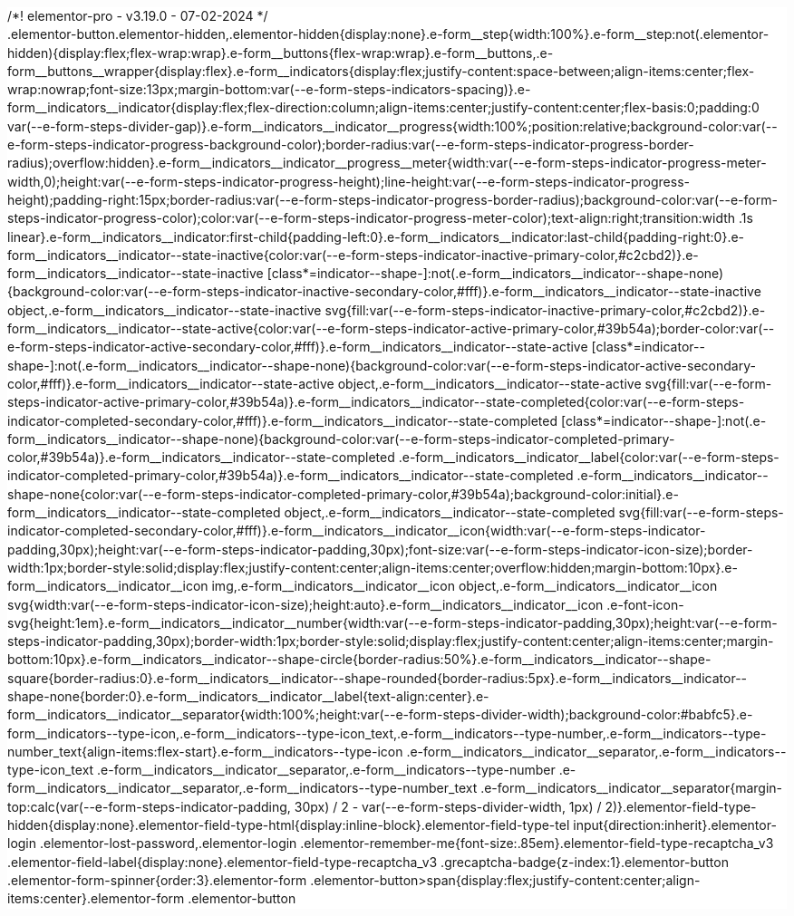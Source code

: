 /\*! elementor-pro - v3.19.0 - 07-02-2024 \*/<br />.elementor-button.elementor-hidden,.elementor-hidden{display:none}.e-form\_\_step{width:100%}.e-form\_\_step:not(.elementor-hidden){display:flex;flex-wrap:wrap}.e-form\_\_buttons{flex-wrap:wrap}.e-form\_\_buttons,.e-form\_\_buttons\_\_wrapper{display:flex}.e-form\_\_indicators{display:flex;justify-content:space-between;align-items:center;flex-wrap:nowrap;font-size:13px;margin-bottom:var(--e-form-steps-indicators-spacing)}.e-form\_\_indicators\_\_indicator{display:flex;flex-direction:column;align-items:center;justify-content:center;flex-basis:0;padding:0 var(--e-form-steps-divider-gap)}.e-form\_\_indicators\_\_indicator\_\_progress{width:100%;position:relative;background-color:var(--e-form-steps-indicator-progress-background-color);border-radius:var(--e-form-steps-indicator-progress-border-radius);overflow:hidden}.e-form\_\_indicators\_\_indicator\_\_progress\_\_meter{width:var(--e-form-steps-indicator-progress-meter-width,0);height:var(--e-form-steps-indicator-progress-height);line-height:var(--e-form-steps-indicator-progress-height);padding-right:15px;border-radius:var(--e-form-steps-indicator-progress-border-radius);background-color:var(--e-form-steps-indicator-progress-color);color:var(--e-form-steps-indicator-progress-meter-color);text-align:right;transition:width .1s linear}.e-form\_\_indicators\_\_indicator:first-child{padding-left:0}.e-form\_\_indicators\_\_indicator:last-child{padding-right:0}.e-form\_\_indicators\_\_indicator--state-inactive{color:var(--e-form-steps-indicator-inactive-primary-color,#c2cbd2)}.e-form\_\_indicators\_\_indicator--state-inactive \[class\*=indicator--shape-\]:not(.e-form\_\_indicators\_\_indicator--shape-none){background-color:var(--e-form-steps-indicator-inactive-secondary-color,#fff)}.e-form\_\_indicators\_\_indicator--state-inactive object,.e-form\_\_indicators\_\_indicator--state-inactive svg{fill:var(--e-form-steps-indicator-inactive-primary-color,#c2cbd2)}.e-form\_\_indicators\_\_indicator--state-active{color:var(--e-form-steps-indicator-active-primary-color,#39b54a);border-color:var(--e-form-steps-indicator-active-secondary-color,#fff)}.e-form\_\_indicators\_\_indicator--state-active \[class\*=indicator--shape-\]:not(.e-form\_\_indicators\_\_indicator--shape-none){background-color:var(--e-form-steps-indicator-active-secondary-color,#fff)}.e-form\_\_indicators\_\_indicator--state-active object,.e-form\_\_indicators\_\_indicator--state-active svg{fill:var(--e-form-steps-indicator-active-primary-color,#39b54a)}.e-form\_\_indicators\_\_indicator--state-completed{color:var(--e-form-steps-indicator-completed-secondary-color,#fff)}.e-form\_\_indicators\_\_indicator--state-completed \[class\*=indicator--shape-\]:not(.e-form\_\_indicators\_\_indicator--shape-none){background-color:var(--e-form-steps-indicator-completed-primary-color,#39b54a)}.e-form\_\_indicators\_\_indicator--state-completed .e-form\_\_indicators\_\_indicator\_\_label{color:var(--e-form-steps-indicator-completed-primary-color,#39b54a)}.e-form\_\_indicators\_\_indicator--state-completed .e-form\_\_indicators\_\_indicator--shape-none{color:var(--e-form-steps-indicator-completed-primary-color,#39b54a);background-color:initial}.e-form\_\_indicators\_\_indicator--state-completed object,.e-form\_\_indicators\_\_indicator--state-completed svg{fill:var(--e-form-steps-indicator-completed-secondary-color,#fff)}.e-form\_\_indicators\_\_indicator\_\_icon{width:var(--e-form-steps-indicator-padding,30px);height:var(--e-form-steps-indicator-padding,30px);font-size:var(--e-form-steps-indicator-icon-size);border-width:1px;border-style:solid;display:flex;justify-content:center;align-items:center;overflow:hidden;margin-bottom:10px}.e-form\_\_indicators\_\_indicator\_\_icon img,.e-form\_\_indicators\_\_indicator\_\_icon object,.e-form\_\_indicators\_\_indicator\_\_icon svg{width:var(--e-form-steps-indicator-icon-size);height:auto}.e-form\_\_indicators\_\_indicator\_\_icon .e-font-icon-svg{height:1em}.e-form\_\_indicators\_\_indicator\_\_number{width:var(--e-form-steps-indicator-padding,30px);height:var(--e-form-steps-indicator-padding,30px);border-width:1px;border-style:solid;display:flex;justify-content:center;align-items:center;margin-bottom:10px}.e-form\_\_indicators\_\_indicator--shape-circle{border-radius:50%}.e-form\_\_indicators\_\_indicator--shape-square{border-radius:0}.e-form\_\_indicators\_\_indicator--shape-rounded{border-radius:5px}.e-form\_\_indicators\_\_indicator--shape-none{border:0}.e-form\_\_indicators\_\_indicator\_\_label{text-align:center}.e-form\_\_indicators\_\_indicator\_\_separator{width:100%;height:var(--e-form-steps-divider-width);background-color:#babfc5}.e-form\_\_indicators--type-icon,.e-form\_\_indicators--type-icon\_text,.e-form\_\_indicators--type-number,.e-form\_\_indicators--type-number\_text{align-items:flex-start}.e-form\_\_indicators--type-icon .e-form\_\_indicators\_\_indicator\_\_separator,.e-form\_\_indicators--type-icon\_text .e-form\_\_indicators\_\_indicator\_\_separator,.e-form\_\_indicators--type-number .e-form\_\_indicators\_\_indicator\_\_separator,.e-form\_\_indicators--type-number\_text .e-form\_\_indicators\_\_indicator\_\_separator{margin-top:calc(var(--e-form-steps-indicator-padding, 30px) / 2 - var(--e-form-steps-divider-width, 1px) / 2)}.elementor-field-type-hidden{display:none}.elementor-field-type-html{display:inline-block}.elementor-field-type-tel input{direction:inherit}.elementor-login .elementor-lost-password,.elementor-login .elementor-remember-me{font-size:.85em}.elementor-field-type-recaptcha\_v3 .elementor-field-label{display:none}.elementor-field-type-recaptcha\_v3 .grecaptcha-badge{z-index:1}.elementor-button .elementor-form-spinner{order:3}.elementor-form .elementor-button>span{display:flex;justify-content:center;align-items:center}.elementor-form .elementor-button